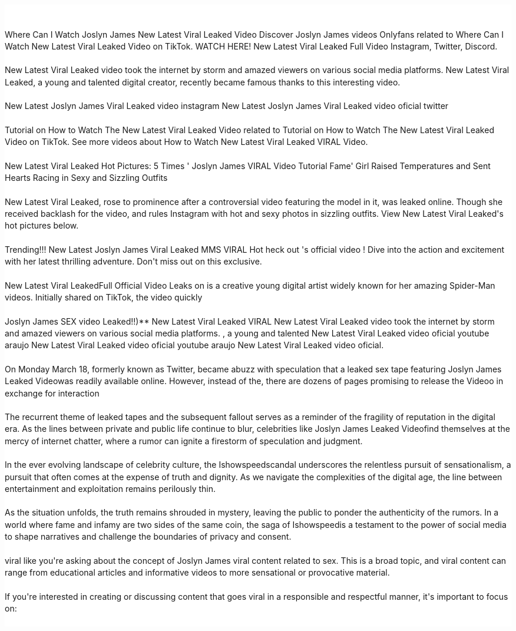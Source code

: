 <br>


<br>
Where Can I Watch   Joslyn James New Latest Viral Leaked Video Discover   Joslyn James videos Onlyfans related to Where Can I Watch New Latest Viral Leaked Video on TikTok. WATCH HERE! New Latest Viral Leaked Full Video Instagram, Twitter, Discord.
<br><br>
New Latest Viral Leaked video took the internet by storm and amazed viewers on various social media platforms. New Latest Viral Leaked, a young and talented digital creator, recently became famous thanks to this interesting video.
<br><br>
New Latest   Joslyn James Viral Leaked video instagram New Latest   Joslyn James Viral Leaked video oficial twitter
<br><br>
Tutorial on How to Watch The New Latest Viral Leaked Video related to Tutorial on How to Watch The New Latest Viral Leaked Video on TikTok. See more videos about How to Watch New Latest Viral Leaked VIRAL Video.
<br><br>
New Latest Viral Leaked Hot Pictures: 5 Times '  Joslyn James VIRAL Video Tutorial Fame' Girl Raised Temperatures and Sent Hearts Racing in Sexy and Sizzling Outfits
<br><br>
New Latest Viral Leaked, rose to prominence after a controversial video featuring the model in it, was leaked online. Though she received backlash for the video, and rules Instagram with hot and sexy photos in sizzling outfits. View New Latest Viral Leaked's hot pictures below.
<br><br>
Trending!!! New Latest   Joslyn James Viral Leaked MMS VIRAL Hot heck out 's official video ! Dive into the action and excitement with her latest thrilling adventure. Don't miss out on this exclusive.
<br><br>
New Latest Viral LeakedFull Official Video Leaks on  is a creative young digital artist widely known for her amazing Spider-Man videos. Initially shared on TikTok, the video quickly
<br><br>
  Joslyn James SEX video Leaked!!)** New Latest Viral Leaked VIRAL New Latest Viral Leaked video took the internet by storm and amazed viewers on various social media platforms. , a young and talented New Latest Viral Leaked video oficial youtube araujo New Latest Viral Leaked video oficial youtube araujo New Latest Viral Leaked video oficial.
<br><br>
On Monday March 18, formerly known as Twitter, became abuzz with speculation that a leaked sex tape featuring   Joslyn James Leaked Videowas readily available online. However, instead of the, there are dozens of pages promising to release the Videoo in exchange for interaction
<br><br>
The recurrent theme of leaked tapes and the subsequent fallout serves as a reminder of the fragility of reputation in the digital era. As the lines between private and public life continue to blur, celebrities like   Joslyn James Leaked Videofind themselves at the mercy of internet chatter, where a rumor can ignite a firestorm of speculation and judgment.
<br><br>
In the ever evolving landscape of celebrity culture, the Ishowspeedscandal underscores the relentless pursuit of sensationalism, a pursuit that often comes at the expense of truth and dignity. As we navigate the complexities of the digital age, the line between entertainment and exploitation remains perilously thin.
<br><br>
As the situation unfolds, the truth remains shrouded in mystery, leaving the public to ponder the authenticity of the rumors. In a world where fame and infamy are two sides of the same coin, the saga of Ishowspeedis a testament to the power of social media to shape narratives and challenge the boundaries of privacy and consent.
<br><br>
viral like you're asking about the concept of   Joslyn James viral content related to sex. This is a broad topic, and viral content can range from educational articles and informative videos to more sensational or provocative material.
<br><br>
If you're interested in creating or discussing content that goes viral in a responsible and respectful manner, it's important to focus on:
<br><br>